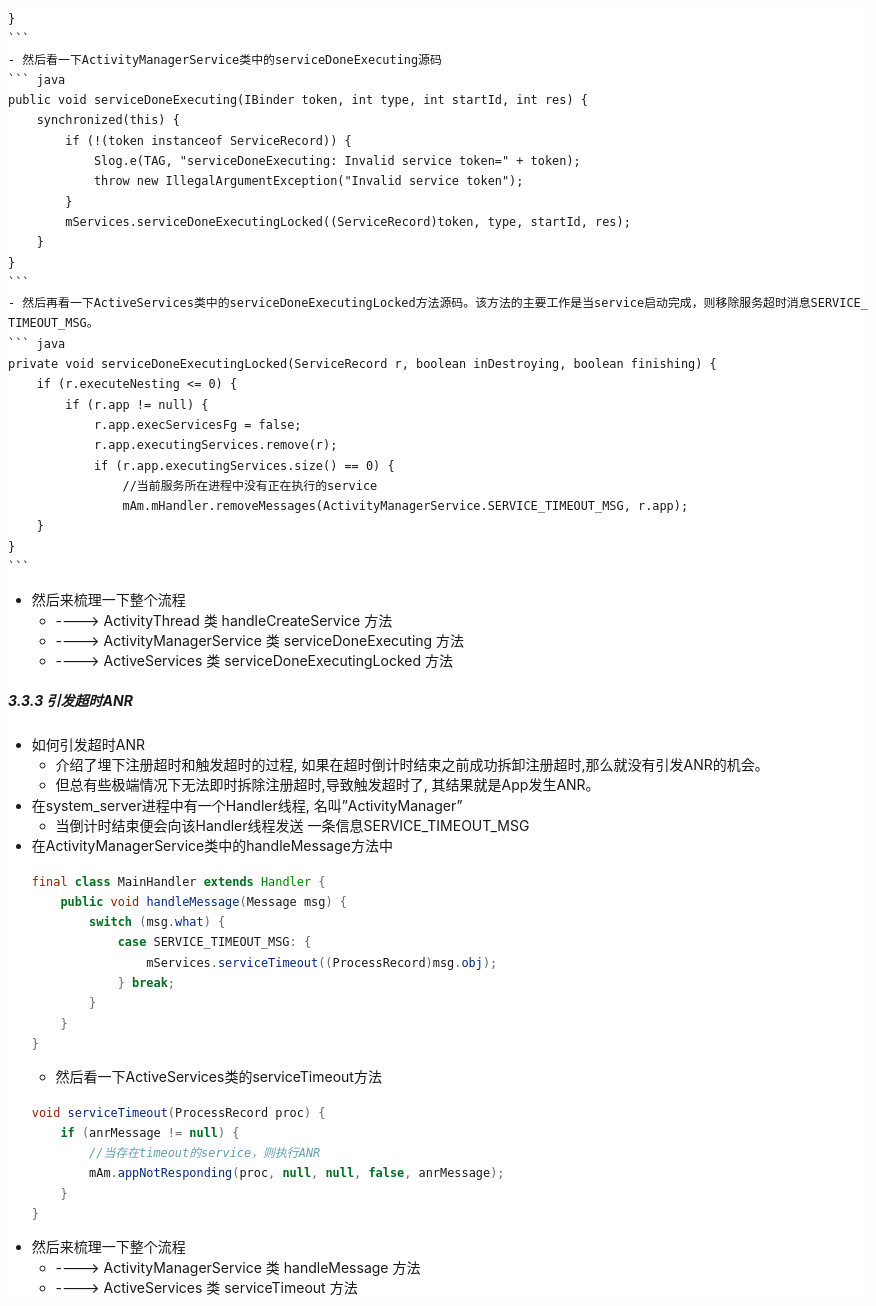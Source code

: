     }
    ```
    - 然后看一下ActivityManagerService类中的serviceDoneExecuting源码
    ``` java
    public void serviceDoneExecuting(IBinder token, int type, int startId, int res) {
        synchronized(this) {
            if (!(token instanceof ServiceRecord)) {
                Slog.e(TAG, "serviceDoneExecuting: Invalid service token=" + token);
                throw new IllegalArgumentException("Invalid service token");
            }
            mServices.serviceDoneExecutingLocked((ServiceRecord)token, type, startId, res);
        }
    }
    ```
    - 然后再看一下ActiveServices类中的serviceDoneExecutingLocked方法源码。该方法的主要工作是当service启动完成，则移除服务超时消息SERVICE_TIMEOUT_MSG。
    ``` java
    private void serviceDoneExecutingLocked(ServiceRecord r, boolean inDestroying, boolean finishing) {
        if (r.executeNesting <= 0) {
            if (r.app != null) {
                r.app.execServicesFg = false;
                r.app.executingServices.remove(r);
                if (r.app.executingServices.size() == 0) {
                    //当前服务所在进程中没有正在执行的service
                    mAm.mHandler.removeMessages(ActivityManagerService.SERVICE_TIMEOUT_MSG, r.app);
        }
    }
    ```
- 然后来梳理一下整个流程
    - ----> ActivityThread 类 handleCreateService 方法 
    - ----> ActivityManagerService 类 serviceDoneExecuting 方法
    - ----> ActiveServices 类 serviceDoneExecutingLocked 方法 



##### 3.3.3 引发超时ANR
- 如何引发超时ANR
    - 介绍了埋下注册超时和触发超时的过程, 如果在超时倒计时结束之前成功拆卸注册超时,那么就没有引发ANR的机会。
    - 但总有些极端情况下无法即时拆除注册超时,导致触发超时了, 其结果就是App发生ANR。
- 在system_server进程中有一个Handler线程, 名叫”ActivityManager”
    - 当倒计时结束便会向该Handler线程发送 一条信息SERVICE_TIMEOUT_MSG
- 在ActivityManagerService类中的handleMessage方法中
    ``` java
    final class MainHandler extends Handler {
        public void handleMessage(Message msg) {
            switch (msg.what) {
                case SERVICE_TIMEOUT_MSG: {
                    mServices.serviceTimeout((ProcessRecord)msg.obj);
                } break;
            }
        }
    }
    ```
    - 然后看一下ActiveServices类的serviceTimeout方法
    ``` java
    void serviceTimeout(ProcessRecord proc) {
        if (anrMessage != null) {
            //当存在timeout的service，则执行ANR
            mAm.appNotResponding(proc, null, null, false, anrMessage);
        }
    }
    ```
- 然后来梳理一下整个流程
    - ----> ActivityManagerService 类 handleMessage 方法 
    - ----> ActiveServices 类 serviceTimeout 方法